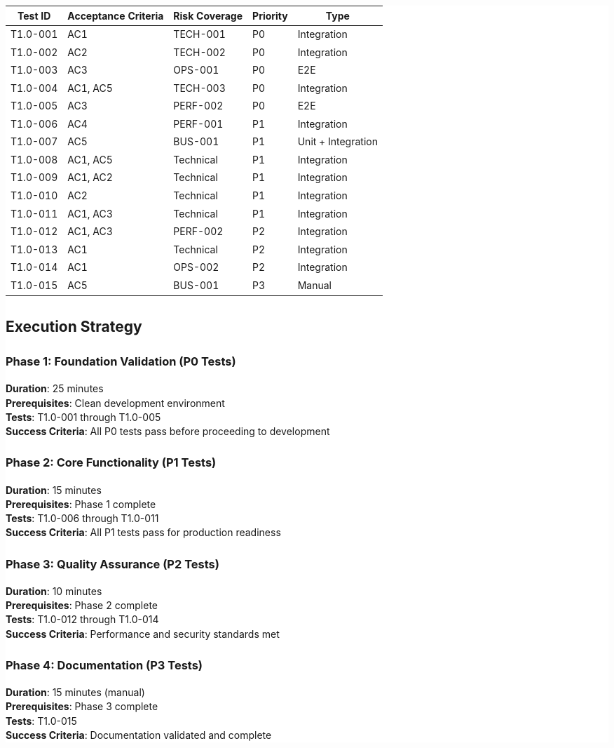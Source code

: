 | Test ID | Acceptance Criteria | Risk Coverage | Priority | Type |
|---------|-------------------|---------------|----------|------|
| T1.0-001 | AC1 | TECH-001 | P0 | Integration |
| T1.0-002 | AC2 | TECH-002 | P0 | Integration |
| T1.0-003 | AC3 | OPS-001 | P0 | E2E |
| T1.0-004 | AC1, AC5 | TECH-003 | P0 | Integration |
| T1.0-005 | AC3 | PERF-002 | P0 | E2E |
| T1.0-006 | AC4 | PERF-001 | P1 | Integration |
| T1.0-007 | AC5 | BUS-001 | P1 | Unit + Integration |
| T1.0-008 | AC1, AC5 | Technical | P1 | Integration |
| T1.0-009 | AC1, AC2 | Technical | P1 | Integration |
| T1.0-010 | AC2 | Technical | P1 | Integration |
| T1.0-011 | AC1, AC3 | Technical | P1 | Integration |
| T1.0-012 | AC1, AC3 | PERF-002 | P2 | Integration |
| T1.0-013 | AC1 | Technical | P2 | Integration |
| T1.0-014 | AC1 | OPS-002 | P2 | Integration |
| T1.0-015 | AC5 | BUS-001 | P3 | Manual |

## Execution Strategy

### Phase 1: Foundation Validation (P0 Tests)
**Duration**: 25 minutes  
**Prerequisites**: Clean development environment  
**Tests**: T1.0-001 through T1.0-005  
**Success Criteria**: All P0 tests pass before proceeding to development

### Phase 2: Core Functionality (P1 Tests)
**Duration**: 15 minutes  
**Prerequisites**: Phase 1 complete  
**Tests**: T1.0-006 through T1.0-011  
**Success Criteria**: All P1 tests pass for production readiness

### Phase 3: Quality Assurance (P2 Tests)
**Duration**: 10 minutes  
**Prerequisites**: Phase 2 complete  
**Tests**: T1.0-012 through T1.0-014  
**Success Criteria**: Performance and security standards met

### Phase 4: Documentation (P3 Tests)
**Duration**: 15 minutes (manual)  
**Prerequisites**: Phase 3 complete  
**Tests**: T1.0-015  
**Success Criteria**: Documentation validated and complete
